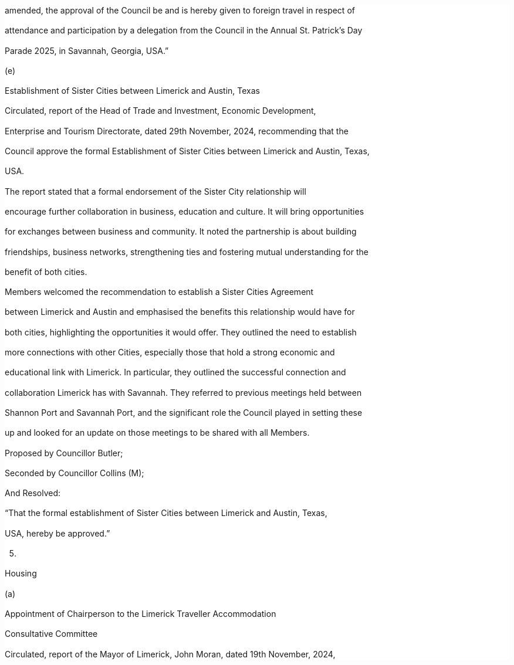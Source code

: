 amended, the approval of the Council be and is hereby given to foreign travel in respect of

attendance and participation by a delegation from the Council in the Annual St. Patrick’s Day

Parade 2025, in Savannah, Georgia, USA.”

(e)

Establishment of Sister Cities between Limerick and Austin, Texas

Circulated, report of the Head of Trade and Investment, Economic Development,

Enterprise and Tourism Directorate, dated 29th November, 2024, recommending that the

Council approve the formal Establishment of Sister Cities between Limerick and Austin, Texas,

USA.

The report stated that a formal endorsement of the Sister City relationship will

encourage further collaboration in business, education and culture. It will bring opportunities

for exchanges between business and community. It noted the partnership is about building

friendships, business networks, strengthening ties and fostering mutual understanding for the

benefit of both cities.

Members welcomed the recommendation to establish a Sister Cities Agreement

between Limerick and Austin and emphasised the benefits this relationship would have for

both cities, highlighting the opportunities it would offer. They outlined the need to establish

more connections with other Cities, especially those that hold a strong economic and

educational link with Limerick. In particular, they outlined the successful connection and

collaboration Limerick has with Savannah. They referred to previous meetings held between

Shannon Port and Savannah Port, and the significant role the Council played in setting these

up and looked for an update on those meetings to be shared with all Members.

Proposed by Councillor Butler;

Seconded by Councillor Collins (M);

And Resolved:

“That the formal establishment of Sister Cities between Limerick and Austin, Texas,

USA, hereby be approved.”

5.

Housing

(a)

Appointment of Chairperson to the Limerick Traveller Accommodation

Consultative Committee

Circulated, report of the Mayor of Limerick, John Moran, dated 19th November, 2024,
